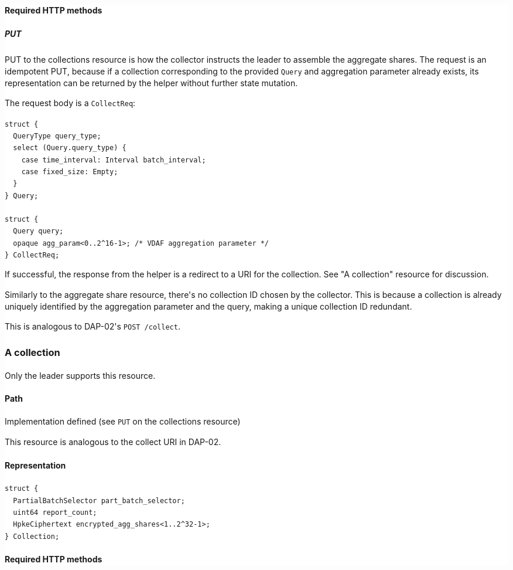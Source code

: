 #### Required HTTP methods

##### PUT

PUT to the collections resource is how the collector instructs the leader to assemble the aggregate shares. The request is an idempotent PUT, because if a collection corresponding to the provided `Query` and aggregation parameter already exists, its representation can be returned by the helper without further state mutation.

The request body is a `CollectReq`:

```
struct {
  QueryType query_type;
  select (Query.query_type) {
    case time_interval: Interval batch_interval;
    case fixed_size: Empty;
  }
} Query;

struct {
  Query query;
  opaque agg_param<0..2^16-1>; /* VDAF aggregation parameter */
} CollectReq;
```

If successful, the response from the helper is a redirect to a URI for the collection. See "A collection" resource for discussion.

Similarly to the aggregate share resource, there's no collection ID chosen by the collector. This is because a collection is already uniquely identified by the aggregation parameter and the query, making a unique collection ID redundant.

This is analogous to DAP-02's `POST /collect`.

### A collection

Only the leader supports this resource.

#### Path

Implementation defined (see `PUT` on the collections resource)

This resource is analogous to the collect URI in DAP-02.

#### Representation

```
struct {
  PartialBatchSelector part_batch_selector;
  uint64 report_count;
  HpkeCiphertext encrypted_agg_shares<1..2^32-1>;
} Collection;
```

#### Required HTTP methods
